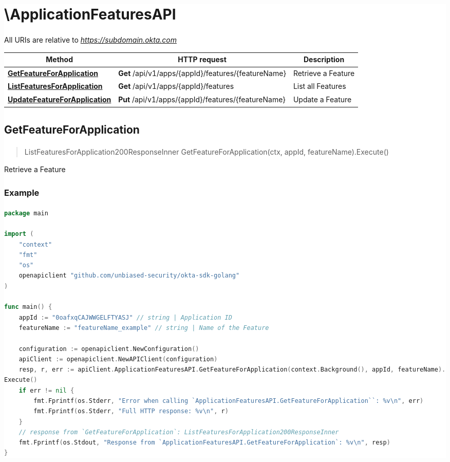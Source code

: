 # \ApplicationFeaturesAPI

All URIs are relative to *https://subdomain.okta.com*

Method | HTTP request | Description
------------- | ------------- | -------------
[**GetFeatureForApplication**](ApplicationFeaturesAPI.md#GetFeatureForApplication) | **Get** /api/v1/apps/{appId}/features/{featureName} | Retrieve a Feature
[**ListFeaturesForApplication**](ApplicationFeaturesAPI.md#ListFeaturesForApplication) | **Get** /api/v1/apps/{appId}/features | List all Features
[**UpdateFeatureForApplication**](ApplicationFeaturesAPI.md#UpdateFeatureForApplication) | **Put** /api/v1/apps/{appId}/features/{featureName} | Update a Feature



## GetFeatureForApplication

> ListFeaturesForApplication200ResponseInner GetFeatureForApplication(ctx, appId, featureName).Execute()

Retrieve a Feature



### Example

```go
package main

import (
    "context"
    "fmt"
    "os"
    openapiclient "github.com/unbiased-security/okta-sdk-golang"
)

func main() {
    appId := "0oafxqCAJWWGELFTYASJ" // string | Application ID
    featureName := "featureName_example" // string | Name of the Feature

    configuration := openapiclient.NewConfiguration()
    apiClient := openapiclient.NewAPIClient(configuration)
    resp, r, err := apiClient.ApplicationFeaturesAPI.GetFeatureForApplication(context.Background(), appId, featureName).Execute()
    if err != nil {
        fmt.Fprintf(os.Stderr, "Error when calling `ApplicationFeaturesAPI.GetFeatureForApplication``: %v\n", err)
        fmt.Fprintf(os.Stderr, "Full HTTP response: %v\n", r)
    }
    // response from `GetFeatureForApplication`: ListFeaturesForApplication200ResponseInner
    fmt.Fprintf(os.Stdout, "Response from `ApplicationFeaturesAPI.GetFeatureForApplication`: %v\n", resp)
}
```
